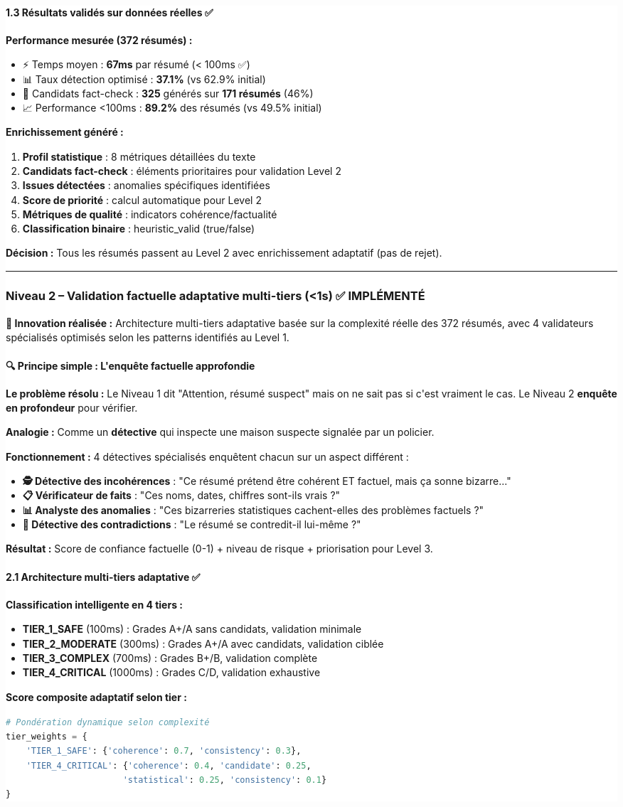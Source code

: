 #### 1.3 Résultats validés sur données réelles ✅

**Performance mesurée (372 résumés) :**
- ⚡ Temps moyen : **67ms** par résumé (< 100ms ✅)
- 📊 Taux détection optimisé : **37.1%** (vs 62.9% initial)
- 🎯 Candidats fact-check : **325** générés sur **171 résumés** (46%)
- 📈 Performance <100ms : **89.2%** des résumés (vs 49.5% initial)

**Enrichissement généré :**
1. **Profil statistique** : 8 métriques détaillées du texte
2. **Candidats fact-check** : éléments prioritaires pour validation Level 2
3. **Issues détectées** : anomalies spécifiques identifiées  
4. **Score de priorité** : calcul automatique pour Level 2
5. **Métriques de qualité** : indicators cohérence/factualité
6. **Classification binaire** : heuristic_valid (true/false)

**Décision :** Tous les résumés passent au Level 2 avec enrichissement adaptatif (pas de rejet).

---

### Niveau 2 – Validation factuelle adaptative multi-tiers (<1s) ✅ IMPLÉMENTÉ

**🎯 Innovation réalisée :** Architecture multi-tiers adaptative basée sur la complexité réelle des 372 résumés, avec 4 validateurs spécialisés optimisés selon les patterns identifiés au Level 1.

#### 🔍 Principe simple : L'enquête factuelle approfondie

**Le problème résolu :** Le Niveau 1 dit "Attention, résumé suspect" mais on ne sait pas si c'est vraiment le cas. Le Niveau 2 **enquête en profondeur** pour vérifier.

**Analogie :** Comme un **détective** qui inspecte une maison suspecte signalée par un policier.

**Fonctionnement :** 4 détectives spécialisés enquêtent chacun sur un aspect différent :

- **🕵️ Détective des incohérences** : "Ce résumé prétend être cohérent ET factuel, mais ça sonne bizarre..."
- **📋 Vérificateur de faits** : "Ces noms, dates, chiffres sont-ils vrais ?"  
- **📊 Analyste des anomalies** : "Ces bizarreries statistiques cachent-elles des problèmes factuels ?"
- **🔄 Détective des contradictions** : "Le résumé se contredit-il lui-même ?"

**Résultat :** Score de confiance factuelle (0-1) + niveau de risque + priorisation pour Level 3.

#### 2.1 Architecture multi-tiers adaptative ✅

**Classification intelligente en 4 tiers :**

* **TIER_1_SAFE** (100ms) : Grades A+/A sans candidats, validation minimale
* **TIER_2_MODERATE** (300ms) : Grades A+/A avec candidats, validation ciblée  
* **TIER_3_COMPLEX** (700ms) : Grades B+/B, validation complète
* **TIER_4_CRITICAL** (1000ms) : Grades C/D, validation exhaustive

**Score composite adaptatif selon tier :**

```python
# Pondération dynamique selon complexité
tier_weights = {
    'TIER_1_SAFE': {'coherence': 0.7, 'consistency': 0.3},
    'TIER_4_CRITICAL': {'coherence': 0.4, 'candidate': 0.25, 
                       'statistical': 0.25, 'consistency': 0.1}
}
```
